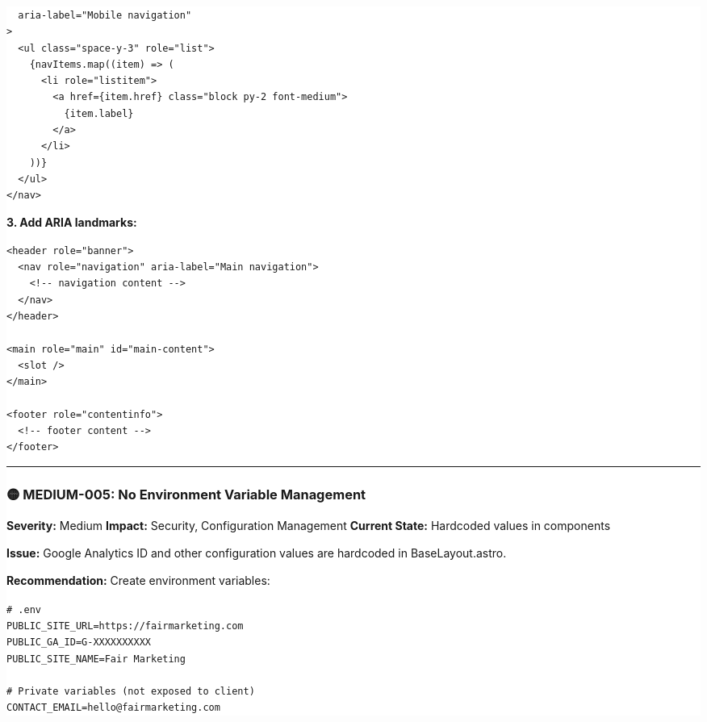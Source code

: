 ```astro
  aria-label="Mobile navigation"
>
  <ul class="space-y-3" role="list">
    {navItems.map((item) => (
      <li role="listitem">
        <a href={item.href} class="block py-2 font-medium">
          {item.label}
        </a>
      </li>
    ))}
  </ul>
</nav>
```

**3. Add ARIA landmarks:**
```astro
<header role="banner">
  <nav role="navigation" aria-label="Main navigation">
    <!-- navigation content -->
  </nav>
</header>

<main role="main" id="main-content">
  <slot />
</main>

<footer role="contentinfo">
  <!-- footer content -->
</footer>
```

---

### 🟡 MEDIUM-005: No Environment Variable Management
**Severity:** Medium
**Impact:** Security, Configuration Management
**Current State:** Hardcoded values in components

**Issue:**
Google Analytics ID and other configuration values are hardcoded in BaseLayout.astro.

**Recommendation:**
Create environment variables:

```env
# .env
PUBLIC_SITE_URL=https://fairmarketing.com
PUBLIC_GA_ID=G-XXXXXXXXXX
PUBLIC_SITE_NAME=Fair Marketing

# Private variables (not exposed to client)
CONTACT_EMAIL=hello@fairmarketing.com
```
